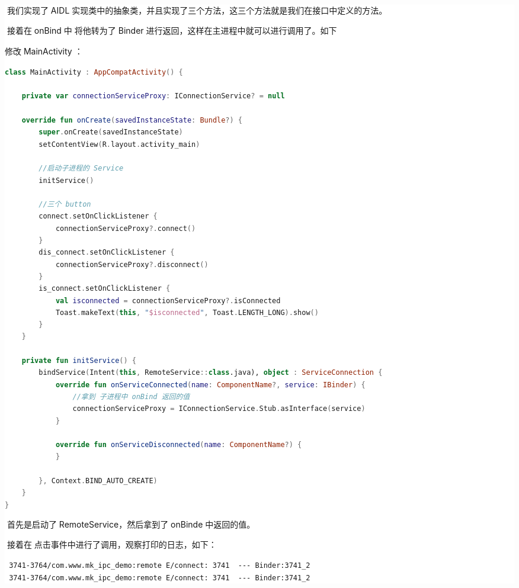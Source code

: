 ​		我们实现了 AIDL 实现类中的抽象类，并且实现了三个方法，这三个方法就是我们在接口中定义的方法。

​		接着在 onBind 中 将他转为了 Binder 进行返回，这样在主进程中就可以进行调用了。如下

修改 MainActivity ：

```kotlin
class MainActivity : AppCompatActivity() {

    private var connectionServiceProxy: IConnectionService? = null

    override fun onCreate(savedInstanceState: Bundle?) {
        super.onCreate(savedInstanceState)
        setContentView(R.layout.activity_main)

        //启动子进程的 Service
        initService()
        
        //三个 button 
        connect.setOnClickListener {
            connectionServiceProxy?.connect()
        }
        dis_connect.setOnClickListener {
            connectionServiceProxy?.disconnect()
        }
        is_connect.setOnClickListener {
            val isconnected = connectionServiceProxy?.isConnected
            Toast.makeText(this, "$isconnected", Toast.LENGTH_LONG).show()
        }
    }

    private fun initService() {
        bindService(Intent(this, RemoteService::class.java), object : ServiceConnection {
            override fun onServiceConnected(name: ComponentName?, service: IBinder) {
                //拿到 子进程中 onBind 返回的值
                connectionServiceProxy = IConnectionService.Stub.asInterface(service)
            }

            override fun onServiceDisconnected(name: ComponentName?) {
            }

        }, Context.BIND_AUTO_CREATE)
    }
}
```

​		首先是启动了 RemoteService，然后拿到了 onBinde 中返回的值。

​		接着在 点击事件中进行了调用，观察打印的日志，如下：

```
 3741-3764/com.www.mk_ipc_demo:remote E/connect: 3741  --- Binder:3741_2
 3741-3764/com.www.mk_ipc_demo:remote E/connect: 3741  --- Binder:3741_2
```
